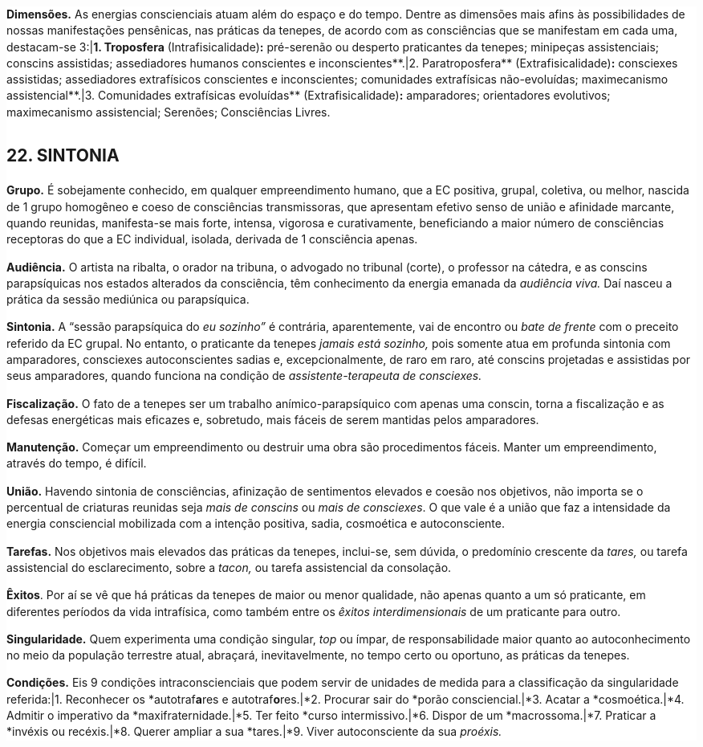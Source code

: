 **Dimensões.** As energias conscienciais atuam além do espaço e do tempo. Dentre as dimensões mais afins às possibilidades de nossas manifestações pensênicas, nas práticas da tenepes, de acordo com as consciências que se manifestam em cada uma, destacam-se 3:|**1. Troposfera** (Intrafisicalidade)**:** pré-serenão ou desperto praticantes da tenepes; minipeças assistenciais; conscins assistidas; assediadores humanos conscientes e inconscientes**.|2. Paratroposfera** (Extrafisicalidade)**:** consciexes assistidas; assediadores extrafísicos conscientes e inconscientes; comunidades extrafísicas não-evoluídas; maximecanismo assistencial**.|3. Comunidades extrafísicas evoluídas** (Extrafisicalidade)**:** amparadores; orientadores evolutivos; maximecanismo assistencial; Serenões; Consciências Livres.

## 22. SINTONIA

**Grupo.** É sobejamente conhecido, em qualquer empreendimento humano, que a EC positiva, grupal, coletiva, ou melhor, nascida de 1 grupo homogêneo e coeso de consciências transmissoras, que apresentam efetivo senso de união e afinidade marcante, quando reunidas, manifesta-se mais forte, intensa, vigorosa e curativamente, beneficiando a maior número de consciências receptoras do que a EC individual, isolada, derivada de 1 consciência apenas.

**Audiência.** O artista na ribalta, o orador na tribuna, o advogado no tribunal (corte), o professor na cátedra, e as conscins parapsíquicas nos estados alterados da consciência, têm conhecimento da energia emanada da *audiência viva.* Daí nasceu a prática da sessão mediúnica ou parapsíquica.

**Sintonia.** A “sessão parapsíquica do *eu sozinho”* é contrária, aparentemente, vai de encontro ou *bate de frente* com o preceito referido da EC grupal. No entanto, o praticante da tenepes *jamais está sozinho,* pois somente atua em profunda sintonia com amparadores, consciexes autoconscientes sadias e, excepcionalmente, de raro em raro, até conscins projetadas e assistidas por seus amparadores, quando funciona na condição de *assistente-terapeuta de consciexes.*

**Fiscalização.** O fato de a tenepes ser um trabalho anímico-parapsíquico com apenas uma conscin, torna a fiscalização e as defesas energéticas mais eficazes e, sobretudo, mais fáceis de serem mantidas pelos amparadores.

**Manutenção.** Começar um empreendimento ou destruir uma obra são procedimentos fáceis. Manter um empreendimento, através do tempo, é difícil.

**União.** Havendo sintonia de consciências, afinização de sentimentos elevados e coesão nos objetivos, não importa se o percentual de criaturas reunidas seja *mais de conscins* ou *mais de consciexes*. O que vale é a união que faz a intensidade da energia consciencial mobilizada com a intenção positiva, sadia, cosmoética e autoconsciente.

**Tarefas.** Nos objetivos mais elevados das práticas da tenepes, inclui-se, sem dúvida, o predomínio crescente da *tares,* ou tarefa assistencial do esclarecimento, sobre a *tacon,* ou tarefa assistencial da consolação.

**Êxitos**. Por aí se vê que há práticas da tenepes de maior ou menor qualidade, não apenas quanto a um só praticante, em diferentes períodos da vida intrafísica, como também entre os *êxitos interdimensionais* de um praticante para outro.

**Singularidade.** Quem experimenta uma condição singular, *top* ou ímpar, de responsabilidade maior quanto ao autoconhecimento no meio da população terrestre atual, abraçará, inevitavelmente, no tempo certo ou oportuno, as práticas da tenepes.

**Condições.** Eis 9 condições intraconscienciais que podem servir de unidades de medida para a classificação da singularidade referida:|1. Reconhecer os *autotraf**a**res e autotraf**o**res.|*2. Procurar sair do *porão consciencial.|*3. Acatar a *cosmoética.|*4. Admitir o imperativo da *maxifraternidade.|*5. Ter feito *curso intermissivo.|*6. Dispor de um *macrossoma.|*7. Praticar a *invéxis ou recéxis.|*8. Querer ampliar a sua *tares.|*9. Viver autoconsciente da sua *proéxis.*
